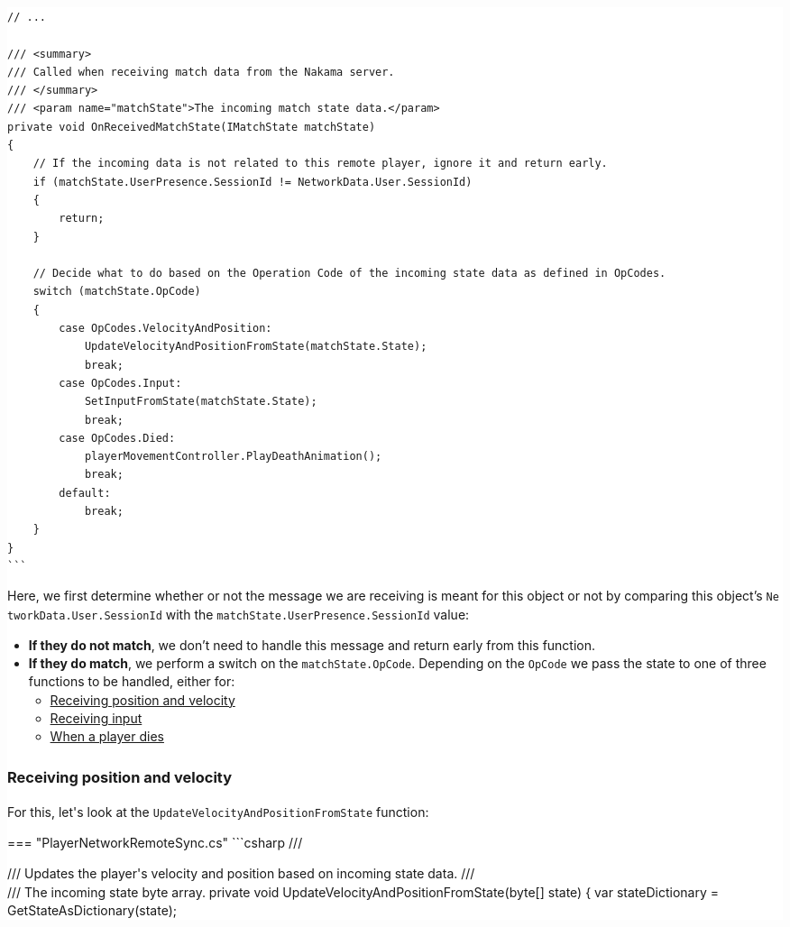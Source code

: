    // ...

    /// <summary>
    /// Called when receiving match data from the Nakama server.
    /// </summary>
    /// <param name="matchState">The incoming match state data.</param>
    private void OnReceivedMatchState(IMatchState matchState)
    {
        // If the incoming data is not related to this remote player, ignore it and return early.
        if (matchState.UserPresence.SessionId != NetworkData.User.SessionId)
        {
            return;
        }

        // Decide what to do based on the Operation Code of the incoming state data as defined in OpCodes.
        switch (matchState.OpCode)
        {
            case OpCodes.VelocityAndPosition:
                UpdateVelocityAndPositionFromState(matchState.State);
                break;
            case OpCodes.Input:
                SetInputFromState(matchState.State);
                break;
            case OpCodes.Died:
                playerMovementController.PlayDeathAnimation();
                break;
            default:
                break;
        }
    }
    ```

Here, we first determine whether or not the message we are receiving is meant for this object or not by comparing this object’s `NetworkData.User.SessionId` with the `matchState.UserPresence.SessionId` value:

* **If they do not match**, we don’t need to handle this message and return early from this function.
* **If they do match**, we perform a switch on the `matchState.OpCode`. Depending on the `OpCode` we pass the state to one of three functions to be handled, either for:
    * [Receiving position and velocity](#receiving-position-and-velocity)
    * [Receiving input](#receiving-input)
    * [When a player dies](#when-a-player-dies)

### Receiving position and velocity

For this, let's look at the `UpdateVelocityAndPositionFromState` function:

=== "PlayerNetworkRemoteSync.cs"
    ```csharp
    /// <summary>
    /// Updates the player's velocity and position based on incoming state data.
    /// </summary>
    /// <param name="state">The incoming state byte array.</param>
    private void UpdateVelocityAndPositionFromState(byte[] state)
    {
        var stateDictionary = GetStateAsDictionary(state);
